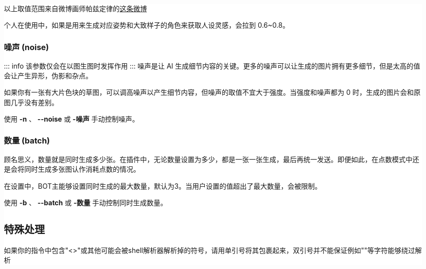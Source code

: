 以上取值范围来自微博画师帕兹定律的[这条微博](https://share.api.weibo.cn/share/341911942,4824092660994264.html)

个人在使用中，如果是用来生成对应姿势和大致样子的角色来获取人设灵感，会拉到 0.6~0.8。
### 噪声 (noise)
::: info
该参数仅会在以图生图时发挥作用
:::
噪声是让 AI 生成细节内容的关键。更多的噪声可以让生成的图片拥有更多细节，但是太高的值会让产生异形，伪影和杂点。

如果你有一张有大片色块的草图，可以调高噪声以产生细节内容，但噪声的取值不宜大于强度。当强度和噪声都为 0 时，生成的图片会和原图几乎没有差别。

使用 **-n** 、 **--noise** 或 **-噪声** 手动控制噪声。
### 数量 (batch)
顾名思义，数量就是同时生成多少张。在插件中，无论数量设置为多少，都是一张一张生成，最后再统一发送。即便如此，在点数模式中还是会将同时生成多张图认作消耗点数的情况。

在设置中，BOT主能够设置同时生成的最大数量，默认为3。当用户设置的值超出了最大数量，会被限制。

使用 **-b** 、 **--batch** 或 **-数量** 手动控制同时生成数量。

## 特殊处理

如果你的指令中包含"<>"或其他可能会被shell解析器解析掉的符号，请用单引号将其包裹起来，双引号并不能保证例如"\"等字符能够绕过解析
